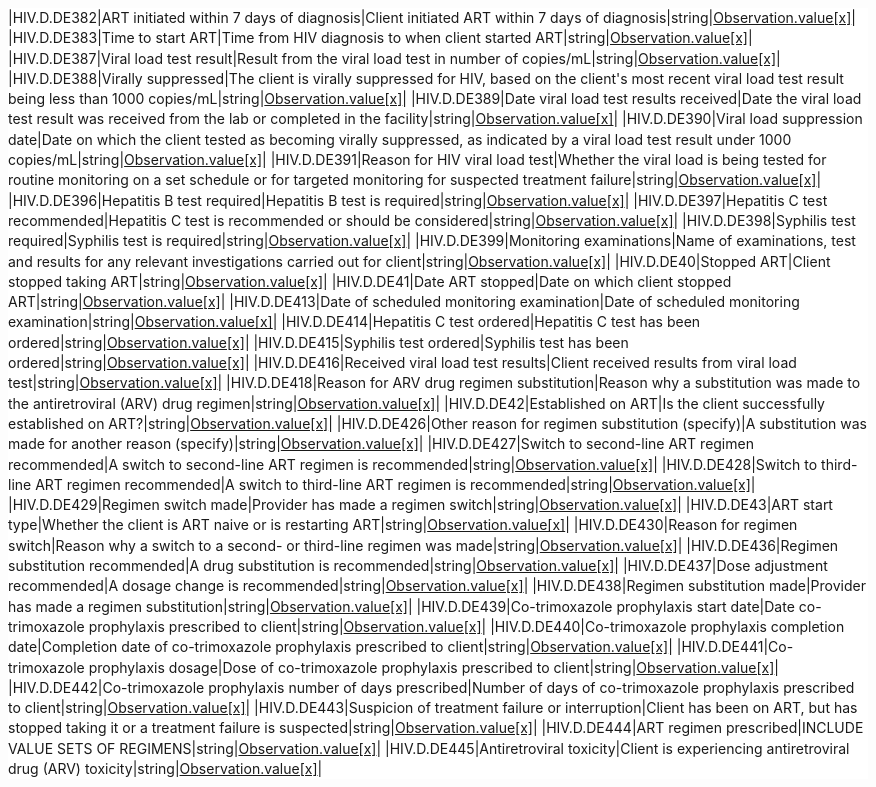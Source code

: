 |HIV.D.DE382|ART initiated within 7 days of diagnosis|Client initiated ART within 7 days of diagnosis|string|[Observation.value[x]](StructureDefinition-hiv-d-de382.html)|
|HIV.D.DE383|Time to start ART|Time from HIV diagnosis to when client started ART|string|[Observation.value[x]](StructureDefinition-hiv-d-de383.html)|
|HIV.D.DE387|Viral load test result|Result from the viral load test in number of copies/mL|string|[Observation.value[x]](StructureDefinition-hiv-d-de387.html)|
|HIV.D.DE388|Virally suppressed|The client is virally suppressed for HIV, based on the client's most recent viral load test result being less than 1000 copies/mL|string|[Observation.value[x]](StructureDefinition-hiv-d-de388.html)|
|HIV.D.DE389|Date viral load test results received|Date the viral load test result was received from the lab or completed in the facility|string|[Observation.value[x]](StructureDefinition-hiv-d-de389.html)|
|HIV.D.DE390|Viral load suppression date|Date on which the client tested as becoming virally suppressed, as indicated by a viral load test result under 1000 copies/mL|string|[Observation.value[x]](StructureDefinition-hiv-d-de390.html)|
|HIV.D.DE391|Reason for HIV viral load test|Whether the viral load is being tested for routine monitoring on a set schedule or for targeted monitoring for suspected treatment failure|string|[Observation.value[x]](StructureDefinition-hiv-d-de391.html)|
|HIV.D.DE396|Hepatitis B test required|Hepatitis B test is required|string|[Observation.value[x]](StructureDefinition-hiv-d-de396.html)|
|HIV.D.DE397|Hepatitis C test recommended|Hepatitis C test is recommended or should be considered|string|[Observation.value[x]](StructureDefinition-hiv-d-de397.html)|
|HIV.D.DE398|Syphilis test required|Syphilis test is required|string|[Observation.value[x]](StructureDefinition-hiv-d-de398.html)|
|HIV.D.DE399|Monitoring examinations|Name of examinations, test and results for any relevant investigations carried out for client|string|[Observation.value[x]](StructureDefinition-hiv-d-de399.html)|
|HIV.D.DE40|Stopped ART|Client stopped taking ART|string|[Observation.value[x]](StructureDefinition-hiv-d-de40.html)|
|HIV.D.DE41|Date ART stopped|Date on which client stopped ART|string|[Observation.value[x]](StructureDefinition-hiv-d-de41.html)|
|HIV.D.DE413|Date of scheduled monitoring examination|Date of scheduled monitoring examination|string|[Observation.value[x]](StructureDefinition-hiv-d-de413.html)|
|HIV.D.DE414|Hepatitis C test ordered|Hepatitis C test has been ordered|string|[Observation.value[x]](StructureDefinition-hiv-d-de414.html)|
|HIV.D.DE415|Syphilis test ordered|Syphilis test has been ordered|string|[Observation.value[x]](StructureDefinition-hiv-d-de415.html)|
|HIV.D.DE416|Received viral load test results|Client received results from viral load test|string|[Observation.value[x]](StructureDefinition-hiv-d-de416.html)|
|HIV.D.DE418|Reason for ARV drug regimen substitution|Reason why a substitution was made to the antiretroviral (ARV) drug regimen|string|[Observation.value[x]](StructureDefinition-hiv-d-de418.html)|
|HIV.D.DE42|Established on ART|Is the client successfully established on ART?|string|[Observation.value[x]](StructureDefinition-hiv-d-de42.html)|
|HIV.D.DE426|Other reason for regimen substitution (specify)|A substitution was made for another reason (specify)|string|[Observation.value[x]](StructureDefinition-hiv-d-de426.html)|
|HIV.D.DE427|Switch to second-line ART regimen recommended|A switch to second-line ART regimen is recommended|string|[Observation.value[x]](StructureDefinition-hiv-d-de427.html)|
|HIV.D.DE428|Switch to third-line ART regimen recommended|A switch to third-line ART regimen is recommended|string|[Observation.value[x]](StructureDefinition-hiv-d-de428.html)|
|HIV.D.DE429|Regimen switch made|Provider has made a regimen switch|string|[Observation.value[x]](StructureDefinition-hiv-d-de429.html)|
|HIV.D.DE43|ART start type|Whether the client is ART naive or is restarting ART|string|[Observation.value[x]](StructureDefinition-hiv-d-de43.html)|
|HIV.D.DE430|Reason for regimen switch|Reason why a switch to a second- or third-line regimen was made|string|[Observation.value[x]](StructureDefinition-hiv-d-de430.html)|
|HIV.D.DE436|Regimen substitution recommended|A drug substitution is recommended|string|[Observation.value[x]](StructureDefinition-hiv-d-de436.html)|
|HIV.D.DE437|Dose adjustment recommended|A dosage change is recommended|string|[Observation.value[x]](StructureDefinition-hiv-d-de437.html)|
|HIV.D.DE438|Regimen substitution made|Provider has made a regimen substitution|string|[Observation.value[x]](StructureDefinition-hiv-d-de438.html)|
|HIV.D.DE439|Co-trimoxazole prophylaxis start date|Date co-trimoxazole prophylaxis prescribed to client|string|[Observation.value[x]](StructureDefinition-hiv-d-de439.html)|
|HIV.D.DE440|Co-trimoxazole prophylaxis completion date|Completion date of co-trimoxazole prophylaxis prescribed to client|string|[Observation.value[x]](StructureDefinition-hiv-d-de440.html)|
|HIV.D.DE441|Co-trimoxazole prophylaxis dosage|Dose of co-trimoxazole prophylaxis prescribed to client|string|[Observation.value[x]](StructureDefinition-hiv-d-de441.html)|
|HIV.D.DE442|Co-trimoxazole prophylaxis number of days prescribed|Number of days of co-trimoxazole prophylaxis prescribed to client|string|[Observation.value[x]](StructureDefinition-hiv-d-de442.html)|
|HIV.D.DE443|Suspicion of treatment failure or interruption|Client has been on ART, but has stopped taking it or a treatment failure is suspected|string|[Observation.value[x]](StructureDefinition-hiv-d-de443.html)|
|HIV.D.DE444|ART regimen prescribed|INCLUDE VALUE SETS OF REGIMENS|string|[Observation.value[x]](StructureDefinition-hiv-d-de444.html)|
|HIV.D.DE445|Antiretroviral toxicity|Client is experiencing antiretroviral drug (ARV) toxicity|string|[Observation.value[x]](StructureDefinition-hiv-d-de445.html)|